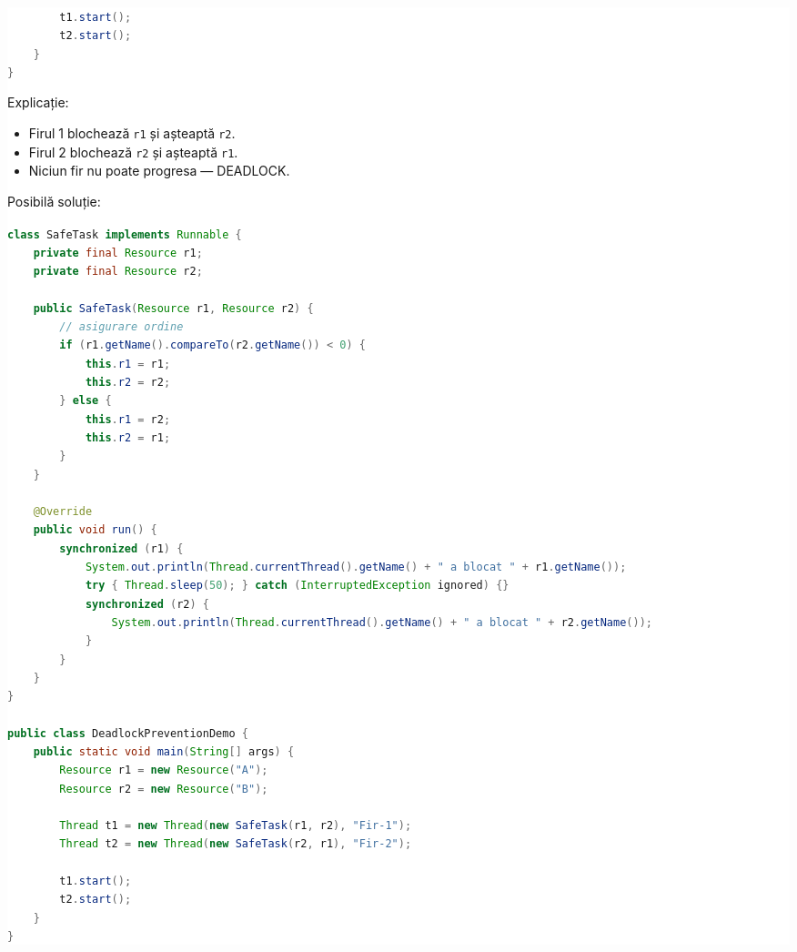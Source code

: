 ```java
        t1.start();
        t2.start();
    }
}
```

Explicație:
- Firul 1 blochează `r1` și așteaptă `r2`.
- Firul 2 blochează `r2` și așteaptă `r1`.
- Niciun fir nu poate progresa — DEADLOCK.

Posibilă soluție:
```java
class SafeTask implements Runnable {
    private final Resource r1;
    private final Resource r2;

    public SafeTask(Resource r1, Resource r2) {
        // asigurare ordine
        if (r1.getName().compareTo(r2.getName()) < 0) {
            this.r1 = r1;
            this.r2 = r2;
        } else {
            this.r1 = r2;
            this.r2 = r1;
        }
    }

    @Override
    public void run() {
        synchronized (r1) {
            System.out.println(Thread.currentThread().getName() + " a blocat " + r1.getName());
            try { Thread.sleep(50); } catch (InterruptedException ignored) {}
            synchronized (r2) {
                System.out.println(Thread.currentThread().getName() + " a blocat " + r2.getName());
            }
        }
    }
}

public class DeadlockPreventionDemo {
    public static void main(String[] args) {
        Resource r1 = new Resource("A");
        Resource r2 = new Resource("B");

        Thread t1 = new Thread(new SafeTask(r1, r2), "Fir-1");
        Thread t2 = new Thread(new SafeTask(r2, r1), "Fir-2");

        t1.start();
        t2.start();
    }
}
```
